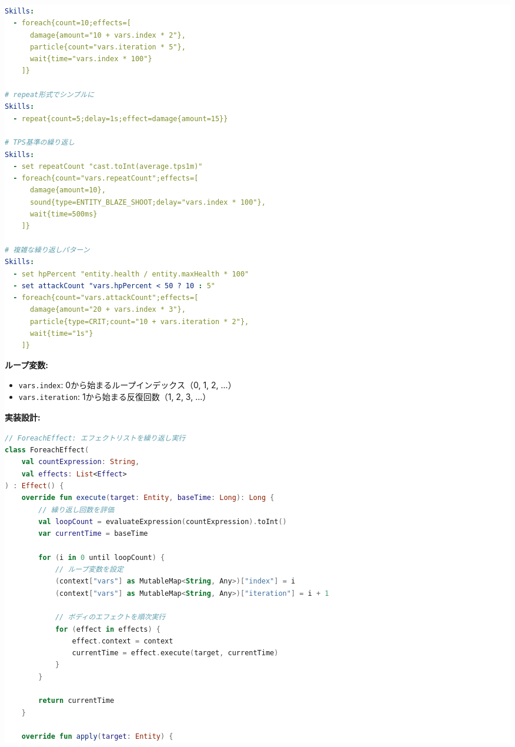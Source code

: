 ```yaml
Skills:
  - foreach{count=10;effects=[
      damage{amount="10 + vars.index * 2"},
      particle{count="vars.iteration * 5"},
      wait{time="vars.index * 100"}
    ]}

# repeat形式でシンプルに
Skills:
  - repeat{count=5;delay=1s;effect=damage{amount=15}}

# TPS基準の繰り返し
Skills:
  - set repeatCount "cast.toInt(average.tps1m)"
  - foreach{count="vars.repeatCount";effects=[
      damage{amount=10},
      sound{type=ENTITY_BLAZE_SHOOT;delay="vars.index * 100"},
      wait{time=500ms}
    ]}

# 複雑な繰り返しパターン
Skills:
  - set hpPercent "entity.health / entity.maxHealth * 100"
  - set attackCount "vars.hpPercent < 50 ? 10 : 5"
  - foreach{count="vars.attackCount";effects=[
      damage{amount="20 + vars.index * 3"},
      particle{type=CRIT;count="10 + vars.iteration * 2"},
      wait{time="1s"}
    ]}
```

**ループ変数:**
- `vars.index`: 0から始まるループインデックス（0, 1, 2, ...）
- `vars.iteration`: 1から始まる反復回数（1, 2, 3, ...）

**実装設計:**

```kotlin
// ForeachEffect: エフェクトリストを繰り返し実行
class ForeachEffect(
    val countExpression: String,
    val effects: List<Effect>
) : Effect() {
    override fun execute(target: Entity, baseTime: Long): Long {
        // 繰り返し回数を評価
        val loopCount = evaluateExpression(countExpression).toInt()
        var currentTime = baseTime

        for (i in 0 until loopCount) {
            // ループ変数を設定
            (context["vars"] as MutableMap<String, Any>)["index"] = i
            (context["vars"] as MutableMap<String, Any>)["iteration"] = i + 1

            // ボディのエフェクトを順次実行
            for (effect in effects) {
                effect.context = context
                currentTime = effect.execute(target, currentTime)
            }
        }

        return currentTime
    }

    override fun apply(target: Entity) {
```